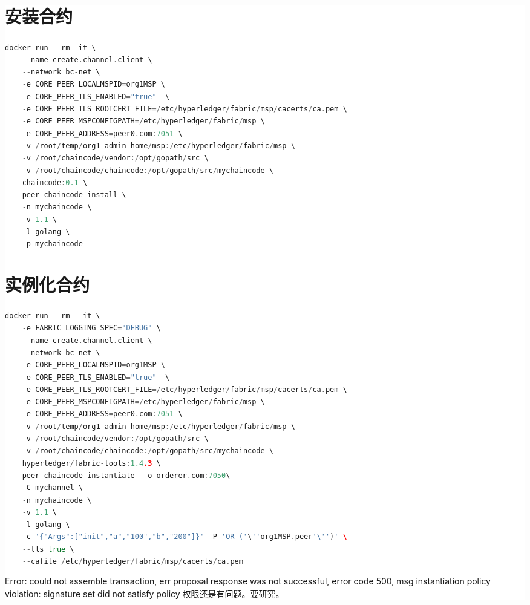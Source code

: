 # 安装合约
```go
docker run --rm -it \
    --name create.channel.client \
    --network bc-net \
    -e CORE_PEER_LOCALMSPID=org1MSP \
    -e CORE_PEER_TLS_ENABLED="true"  \
    -e CORE_PEER_TLS_ROOTCERT_FILE=/etc/hyperledger/fabric/msp/cacerts/ca.pem \
    -e CORE_PEER_MSPCONFIGPATH=/etc/hyperledger/fabric/msp \
    -e CORE_PEER_ADDRESS=peer0.com:7051 \
    -v /root/temp/org1-admin-home/msp:/etc/hyperledger/fabric/msp \
    -v /root/chaincode/vendor:/opt/gopath/src \
    -v /root/chaincode/chaincode:/opt/gopath/src/mychaincode \
    chaincode:0.1 \
    peer chaincode install \
    -n mychaincode \
    -v 1.1 \
    -l golang \
    -p mychaincode
```

# 实例化合约
```go
docker run --rm  -it \
    -e FABRIC_LOGGING_SPEC="DEBUG" \
    --name create.channel.client \
    --network bc-net \
    -e CORE_PEER_LOCALMSPID=org1MSP \
    -e CORE_PEER_TLS_ENABLED="true"  \
    -e CORE_PEER_TLS_ROOTCERT_FILE=/etc/hyperledger/fabric/msp/cacerts/ca.pem \
    -e CORE_PEER_MSPCONFIGPATH=/etc/hyperledger/fabric/msp \
    -e CORE_PEER_ADDRESS=peer0.com:7051 \
    -v /root/temp/org1-admin-home/msp:/etc/hyperledger/fabric/msp \
    -v /root/chaincode/vendor:/opt/gopath/src \
    -v /root/chaincode/chaincode:/opt/gopath/src/mychaincode \
    hyperledger/fabric-tools:1.4.3 \
    peer chaincode instantiate  -o orderer.com:7050\
    -C mychannel \
    -n mychaincode \
    -v 1.1 \
    -l golang \
    -c '{"Args":["init","a","100","b","200"]}' -P 'OR ('\''org1MSP.peer'\'')' \
    --tls true \
    --cafile /etc/hyperledger/fabric/msp/cacerts/ca.pem
```


Error: could not assemble transaction, err proposal response was not successful, error code 500, msg instantiation policy violation: signature set did not satisfy policy
权限还是有问题。要研究。
